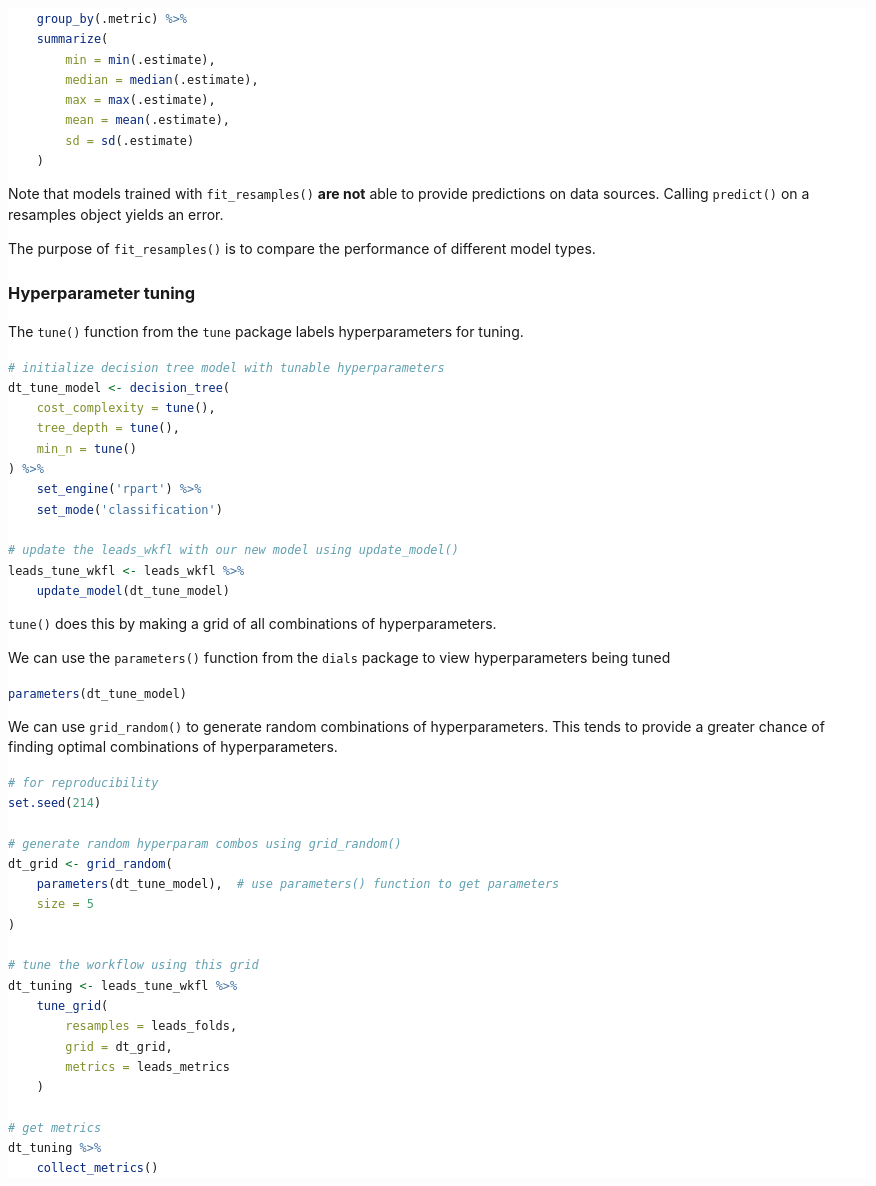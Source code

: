 ```R
    group_by(.metric) %>%
    summarize(
        min = min(.estimate),
        median = median(.estimate),
        max = max(.estimate),
        mean = mean(.estimate),
        sd = sd(.estimate)
    )
```

Note that models trained with `fit_resamples()` **are not** able to provide predictions on data sources. Calling `predict()` on a resamples object yields an error. 

The purpose of `fit_resamples()` is to compare the performance of different model types.

### Hyperparameter tuning

The `tune()` function from the `tune` package labels hyperparameters for tuning.

```R
# initialize decision tree model with tunable hyperparameters
dt_tune_model <- decision_tree(
    cost_complexity = tune(),
    tree_depth = tune(),
    min_n = tune()
) %>%
    set_engine('rpart') %>%
    set_mode('classification')

# update the leads_wkfl with our new model using update_model()
leads_tune_wkfl <- leads_wkfl %>%
    update_model(dt_tune_model)
```

`tune()` does this by making a grid of all combinations of hyperparameters.

We can use the `parameters()` function from the `dials` package to view hyperparameters being tuned

```R
parameters(dt_tune_model)
```

We can use `grid_random()` to generate random combinations of hyperparameters. This tends to provide a greater chance of finding optimal combinations of hyperparameters.

```R
# for reproducibility
set.seed(214)

# generate random hyperparam combos using grid_random()
dt_grid <- grid_random(
    parameters(dt_tune_model),  # use parameters() function to get parameters
    size = 5
)

# tune the workflow using this grid
dt_tuning <- leads_tune_wkfl %>%
    tune_grid(
        resamples = leads_folds,
        grid = dt_grid,
        metrics = leads_metrics
    )

# get metrics
dt_tuning %>%
    collect_metrics()
```
